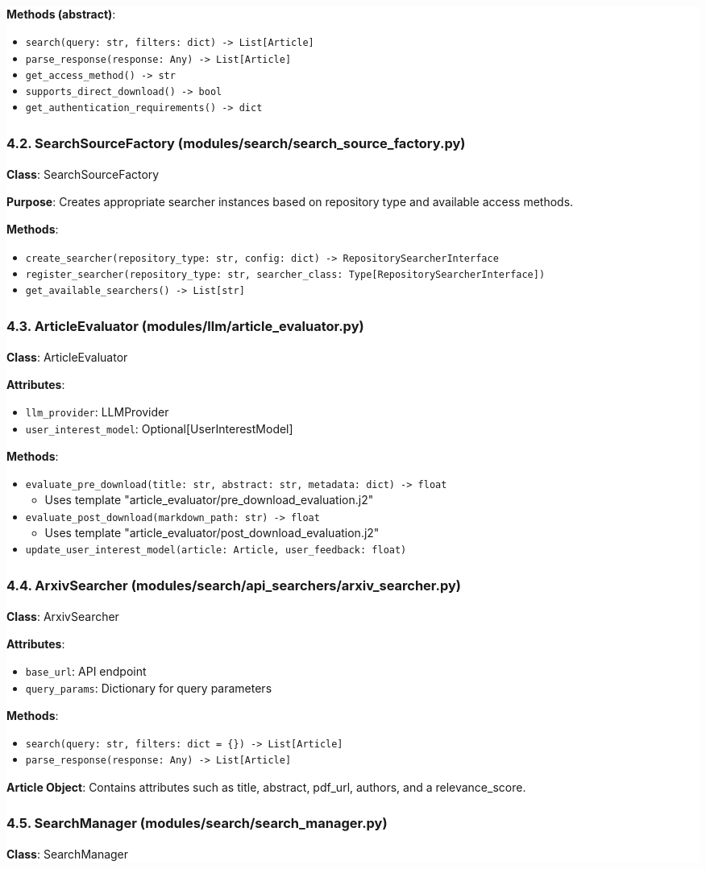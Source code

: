 **Methods (abstract)**:
- `search(query: str, filters: dict) -> List[Article]`
- `parse_response(response: Any) -> List[Article]`
- `get_access_method() -> str`
- `supports_direct_download() -> bool`
- `get_authentication_requirements() -> dict`

### 4.2. SearchSourceFactory (modules/search/search_source_factory.py)

**Class**: SearchSourceFactory

**Purpose**: Creates appropriate searcher instances based on repository type and available access methods.

**Methods**:
- `create_searcher(repository_type: str, config: dict) -> RepositorySearcherInterface`
- `register_searcher(repository_type: str, searcher_class: Type[RepositorySearcherInterface])`
- `get_available_searchers() -> List[str]`

### 4.3. ArticleEvaluator (modules/llm/article_evaluator.py)

**Class**: ArticleEvaluator

**Attributes**:
- `llm_provider`: LLMProvider
- `user_interest_model`: Optional[UserInterestModel]

**Methods**:
- `evaluate_pre_download(title: str, abstract: str, metadata: dict) -> float`
  - Uses template "article_evaluator/pre_download_evaluation.j2"
- `evaluate_post_download(markdown_path: str) -> float`
  - Uses template "article_evaluator/post_download_evaluation.j2"
- `update_user_interest_model(article: Article, user_feedback: float)`

### 4.4. ArxivSearcher (modules/search/api_searchers/arxiv_searcher.py)

**Class**: ArxivSearcher

**Attributes**:
- `base_url`: API endpoint
- `query_params`: Dictionary for query parameters

**Methods**:
- `search(query: str, filters: dict = {}) -> List[Article]`
- `parse_response(response: Any) -> List[Article]`

**Article Object**: Contains attributes such as title, abstract, pdf_url, authors, and a relevance_score.

### 4.5. SearchManager (modules/search/search_manager.py)

**Class**: SearchManager
